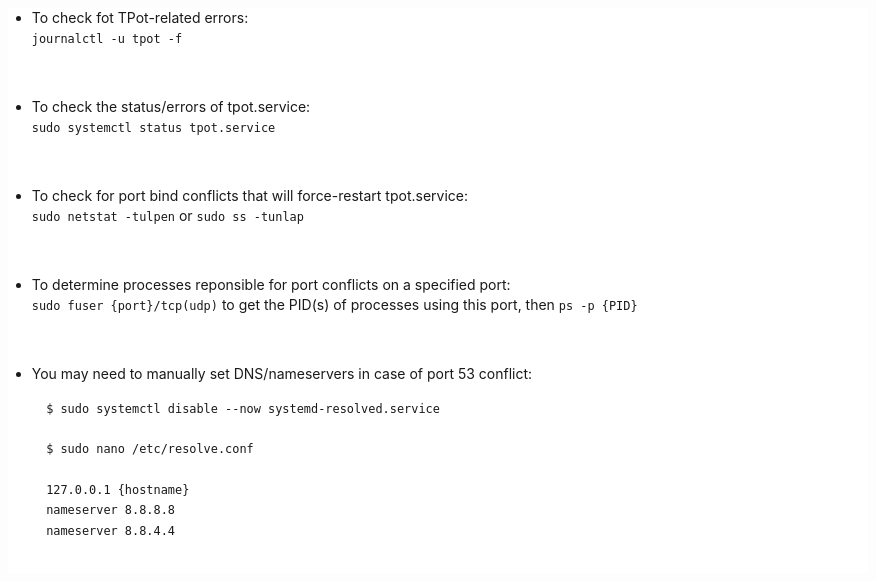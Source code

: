 - To check fot TPot-related errors: <br> `journalctl -u tpot -f`

<br>

- To check the status/errors of tpot.service: <br> `sudo systemctl status tpot.service`

<br>

- To check for port bind conflicts that will force-restart tpot.service: <br> `sudo netstat -tulpen` or `sudo ss -tunlap`

<br>

- To determine processes reponsible for port conflicts on a specified port: <br> `sudo fuser {port}/tcp(udp)` to get the PID(s) of processes using this port, then `ps -p {PID}`

<br>

- You may need to manually set DNS/nameservers in case of port 53 conflict: 
        
        $ sudo systemctl disable --now systemd-resolved.service
  
        $ sudo nano /etc/resolve.conf
  
        127.0.0.1 {hostname}
        nameserver 8.8.8.8
        nameserver 8.8.4.4

  <br>
